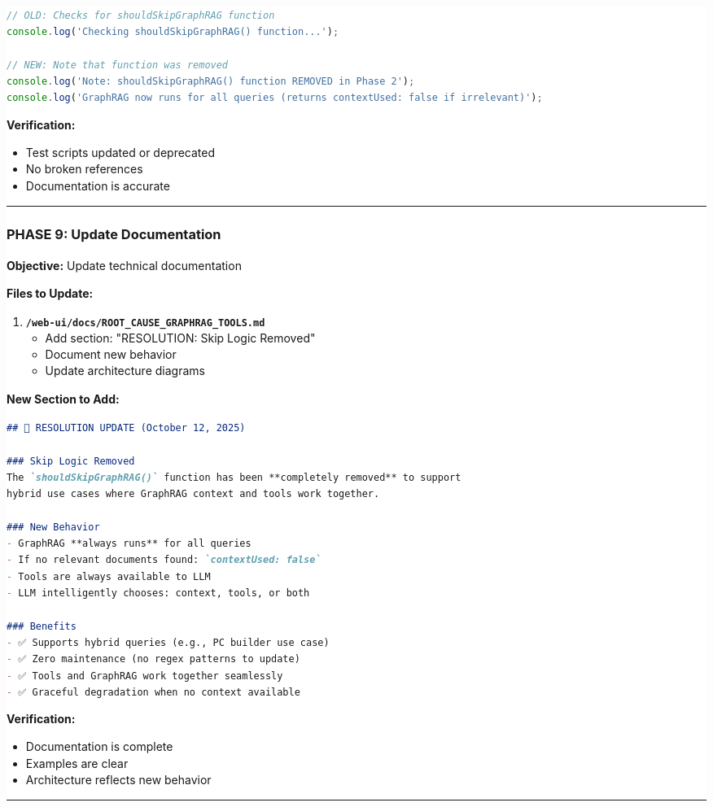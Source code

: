 ```javascript
// OLD: Checks for shouldSkipGraphRAG function
console.log('Checking shouldSkipGraphRAG() function...');

// NEW: Note that function was removed
console.log('Note: shouldSkipGraphRAG() function REMOVED in Phase 2');
console.log('GraphRAG now runs for all queries (returns contextUsed: false if irrelevant)');
```

**Verification:**

- Test scripts updated or deprecated
- No broken references
- Documentation is accurate

---

### **PHASE 9: Update Documentation**

**Objective:** Update technical documentation

**Files to Update:**

1. **`/web-ui/docs/ROOT_CAUSE_GRAPHRAG_TOOLS.md`**
   - Add section: "RESOLUTION: Skip Logic Removed"
   - Document new behavior
   - Update architecture diagrams

**New Section to Add:**

```markdown
## 🔄 RESOLUTION UPDATE (October 12, 2025)

### Skip Logic Removed
The `shouldSkipGraphRAG()` function has been **completely removed** to support
hybrid use cases where GraphRAG context and tools work together.

### New Behavior
- GraphRAG **always runs** for all queries
- If no relevant documents found: `contextUsed: false`
- Tools are always available to LLM
- LLM intelligently chooses: context, tools, or both

### Benefits
- ✅ Supports hybrid queries (e.g., PC builder use case)
- ✅ Zero maintenance (no regex patterns to update)
- ✅ Tools and GraphRAG work together seamlessly
- ✅ Graceful degradation when no context available
```

**Verification:**

- Documentation is complete
- Examples are clear
- Architecture reflects new behavior

---